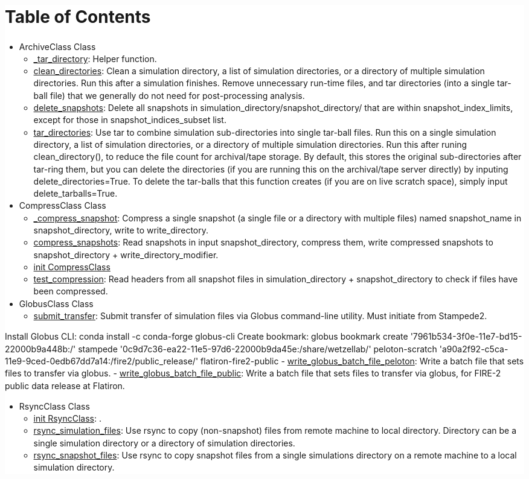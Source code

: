 # Table of Contents
- ArchiveClass Class
    - [_tar_directory](#_tar_directory): Helper function.
    - [clean_directories](#clean_directories): Clean a simulation directory, a list of simulation directories, or a directory of multiple
simulation directories.
Run this after a simulation finishes.
Remove unnecessary run-time files, and tar directories (into a single tar-ball file) that we
generally do not need for post-processing analysis.
    - [delete_snapshots](#delete_snapshots): Delete all snapshots in simulation_directory/snapshot_directory/ that are within
snapshot_index_limits, except for those in snapshot_indices_subset list.
    - [tar_directories](#tar_directories): Use tar to combine simulation sub-directories into single tar-ball files.
Run this on a single simulation directory, a list of simulation directories,
or a directory of multiple simulation directories.
Run this after runing clean_directory(), to reduce the file count for archival/tape storage.
By default, this stores the original sub-directories after tar-ring them, but you can delete
the directories (if you are running this on the archival/tape server directly) by inputing
delete_directories=True.
To delete the tar-balls that this function creates (if you are on live scratch space),
simply input delete_tarballs=True.
- CompressClass Class
    - [_compress_snapshot](#_compress_snapshot): Compress a single snapshot (a single file or a directory with multiple files) named
snapshot_name in snapshot_directory, write to write_directory.
    - [compress_snapshots](#compress_snapshots): Read snapshots in input snapshot_directory, compress them,
write compressed snapshots to snapshot_directory + write_directory_modifier.
    - [init CompressClass](#init-compressclass)
    - [test_compression](#test_compression): Read headers from all snapshot files in simulation_directory + snapshot_directory to check
if files have been compressed.
- GlobusClass Class
    - [submit_transfer](#submit_transfer): Submit transfer of simulation files via Globus command-line utility.
Must initiate from Stampede2.

Install Globus CLI:
    conda install -c conda-forge globus-cli
Create bookmark:
    globus bookmark create '7961b534-3f0e-11e7-bd15-22000b9a448b:/' stampede
        '0c9d7c36-ea22-11e5-97d6-22000b9da45e:/share/wetzellab/' peloton-scratch
        'a90a2f92-c5ca-11e9-9ced-0edb67dd7a14:/fire2/public_release/' flatiron-fire2-public
    - [write_globus_batch_file_peloton](#write_globus_batch_file_peloton): Write a batch file that sets files to transfer via globus.
    - [write_globus_batch_file_public](#write_globus_batch_file_public): Write a batch file that sets files to transfer via globus,
for FIRE-2 public data release at Flatiron.
- RsyncClass Class
    - [init RsyncClass](#init-rsyncclass): .
    - [rsync_simulation_files](#rsync_simulation_files): Use rsync to copy (non-snapshot) files from remote machine to local directory.
Directory can be a single simulation directory or a directory of simulation directories.
    - [rsync_snapshot_files](#rsync_snapshot_files): Use rsync to copy snapshot files from a single simulations directory on a remote machine to
a local simulation directory.
